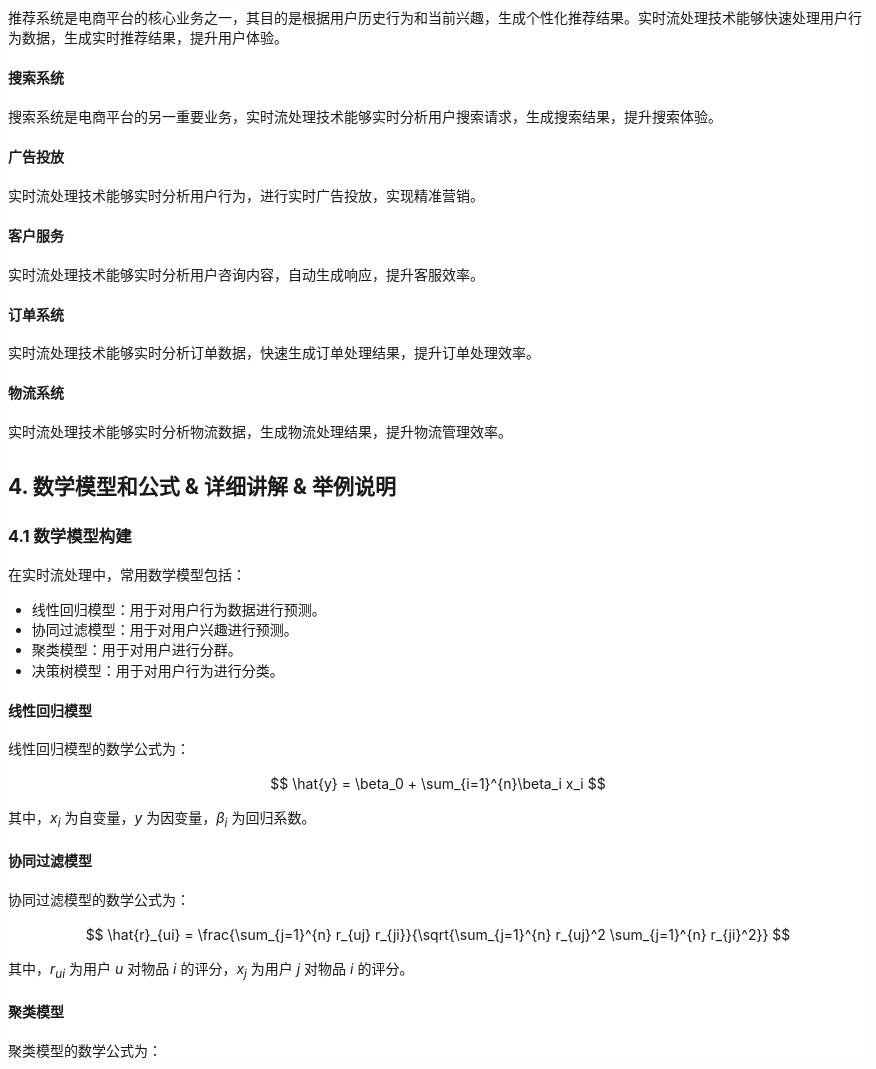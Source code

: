 推荐系统是电商平台的核心业务之一，其目的是根据用户历史行为和当前兴趣，生成个性化推荐结果。实时流处理技术能够快速处理用户行为数据，生成实时推荐结果，提升用户体验。

#### 搜索系统

搜索系统是电商平台的另一重要业务，实时流处理技术能够实时分析用户搜索请求，生成搜索结果，提升搜索体验。

#### 广告投放

实时流处理技术能够实时分析用户行为，进行实时广告投放，实现精准营销。

#### 客户服务

实时流处理技术能够实时分析用户咨询内容，自动生成响应，提升客服效率。

#### 订单系统

实时流处理技术能够实时分析订单数据，快速生成订单处理结果，提升订单处理效率。

#### 物流系统

实时流处理技术能够实时分析物流数据，生成物流处理结果，提升物流管理效率。

## 4. 数学模型和公式 & 详细讲解 & 举例说明

### 4.1 数学模型构建

在实时流处理中，常用数学模型包括：

- 线性回归模型：用于对用户行为数据进行预测。
- 协同过滤模型：用于对用户兴趣进行预测。
- 聚类模型：用于对用户进行分群。
- 决策树模型：用于对用户行为进行分类。

#### 线性回归模型

线性回归模型的数学公式为：

$$
\hat{y} = \beta_0 + \sum_{i=1}^{n}\beta_i x_i
$$

其中，$x_i$ 为自变量，$y$ 为因变量，$\beta_i$ 为回归系数。

#### 协同过滤模型

协同过滤模型的数学公式为：

$$
\hat{r}_{ui} = \frac{\sum_{j=1}^{n} r_{uj} r_{ji}}{\sqrt{\sum_{j=1}^{n} r_{uj}^2 \sum_{j=1}^{n} r_{ji}^2}}
$$

其中，$r_{ui}$ 为用户 $u$ 对物品 $i$ 的评分，$x_j$ 为用户 $j$ 对物品 $i$ 的评分。

#### 聚类模型

聚类模型的数学公式为：
